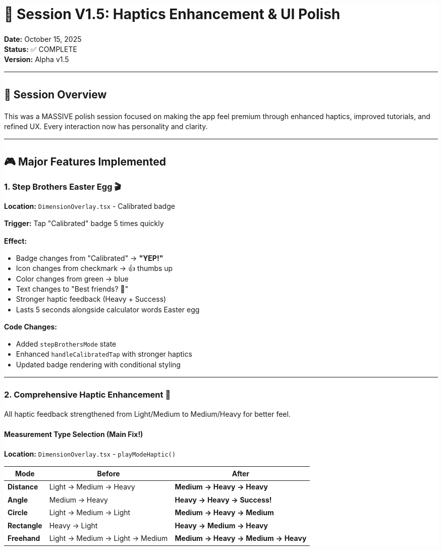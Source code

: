 # 🎨 Session V1.5: Haptics Enhancement & UI Polish

**Date:** October 15, 2025  
**Status:** ✅ COMPLETE  
**Version:** Alpha v1.5

---

## 🎯 Session Overview

This was a MASSIVE polish session focused on making the app feel premium through enhanced haptics, improved tutorials, and refined UX. Every interaction now has personality and clarity.

---

## 🎮 Major Features Implemented

### 1. **Step Brothers Easter Egg** 🎬
**Location:** `DimensionOverlay.tsx` - Calibrated badge

**Trigger:** Tap "Calibrated" badge 5 times quickly

**Effect:**
- Badge changes from "Calibrated" → **"YEP!"**
- Icon changes from checkmark → 👍 thumbs up
- Color changes from green → blue
- Text changes to "Best friends? 🤝"
- Stronger haptic feedback (Heavy + Success)
- Lasts 5 seconds alongside calculator words Easter egg

**Code Changes:**
- Added `stepBrothersMode` state
- Enhanced `handleCalibratedTap` with stronger haptics
- Updated badge rendering with conditional styling

---

### 2. **Comprehensive Haptic Enhancement** 💪

All haptic feedback strengthened from Light/Medium to Medium/Heavy for better feel.

#### **Measurement Type Selection** (Main Fix!)
**Location:** `DimensionOverlay.tsx` - `playModeHaptic()`

| Mode | Before | After |
|------|--------|-------|
| **Distance** | Light → Medium → Heavy | **Medium → Heavy → Heavy** |
| **Angle** | Medium → Heavy | **Heavy → Heavy → Success!** |
| **Circle** | Light → Medium → Light | **Medium → Heavy → Medium** |
| **Rectangle** | Heavy → Light | **Heavy → Medium → Heavy** |
| **Freehand** | Light → Medium → Light → Medium | **Medium → Heavy → Medium → Heavy** |

